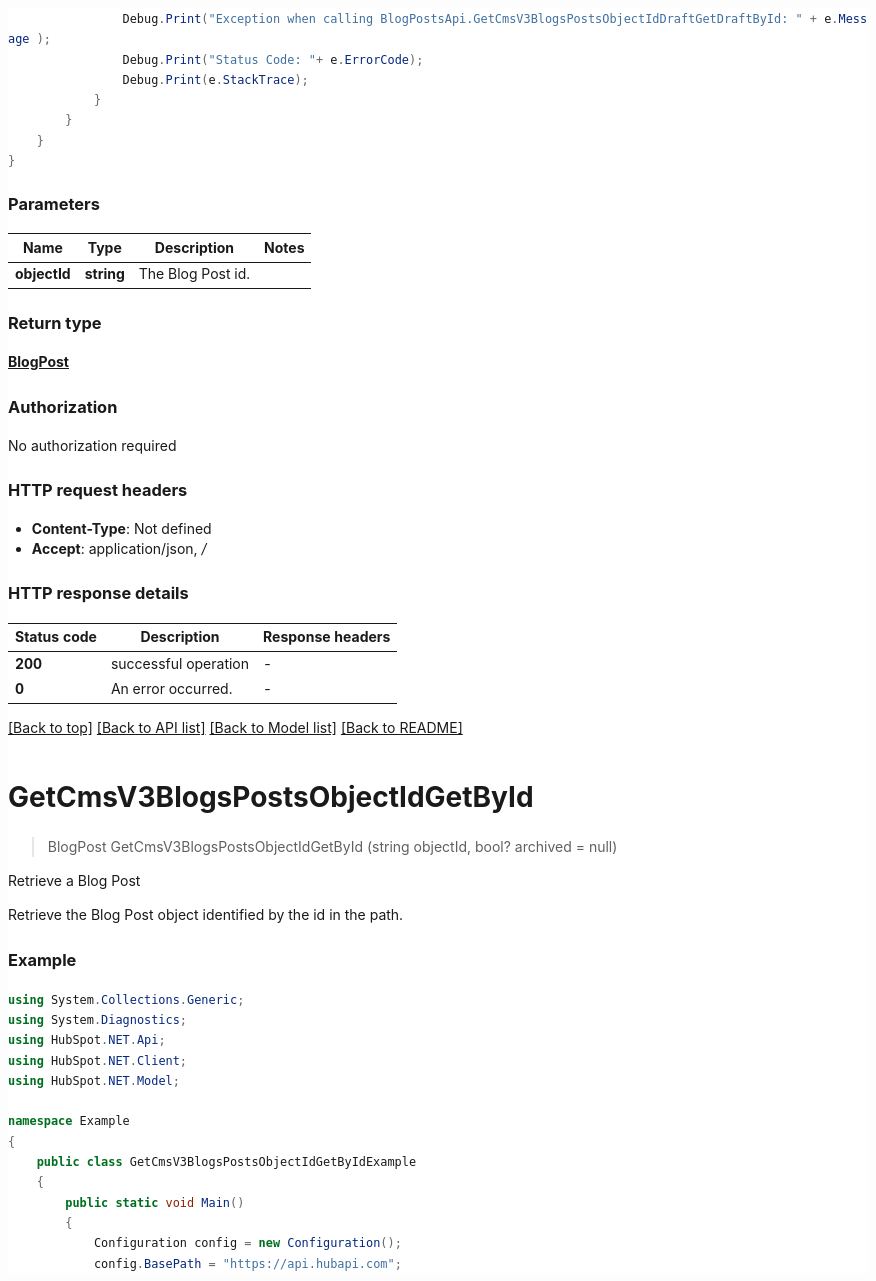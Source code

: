 ```csharp
                Debug.Print("Exception when calling BlogPostsApi.GetCmsV3BlogsPostsObjectIdDraftGetDraftById: " + e.Message );
                Debug.Print("Status Code: "+ e.ErrorCode);
                Debug.Print(e.StackTrace);
            }
        }
    }
}
```

### Parameters

Name | Type | Description  | Notes
------------- | ------------- | ------------- | -------------
 **objectId** | **string**| The Blog Post id. | 

### Return type

[**BlogPost**](BlogPost.md)

### Authorization

No authorization required

### HTTP request headers

 - **Content-Type**: Not defined
 - **Accept**: application/json, */*


### HTTP response details
| Status code | Description | Response headers |
|-------------|-------------|------------------|
| **200** | successful operation |  -  |
| **0** | An error occurred. |  -  |

[[Back to top]](#) [[Back to API list]](../README.md#documentation-for-api-endpoints) [[Back to Model list]](../README.md#documentation-for-models) [[Back to README]](../README.md)

<a name="getcmsv3blogspostsobjectidgetbyid"></a>
# **GetCmsV3BlogsPostsObjectIdGetById**
> BlogPost GetCmsV3BlogsPostsObjectIdGetById (string objectId, bool? archived = null)

Retrieve a Blog Post

Retrieve the Blog Post object identified by the id in the path.

### Example
```csharp
using System.Collections.Generic;
using System.Diagnostics;
using HubSpot.NET.Api;
using HubSpot.NET.Client;
using HubSpot.NET.Model;

namespace Example
{
    public class GetCmsV3BlogsPostsObjectIdGetByIdExample
    {
        public static void Main()
        {
            Configuration config = new Configuration();
            config.BasePath = "https://api.hubapi.com";
```